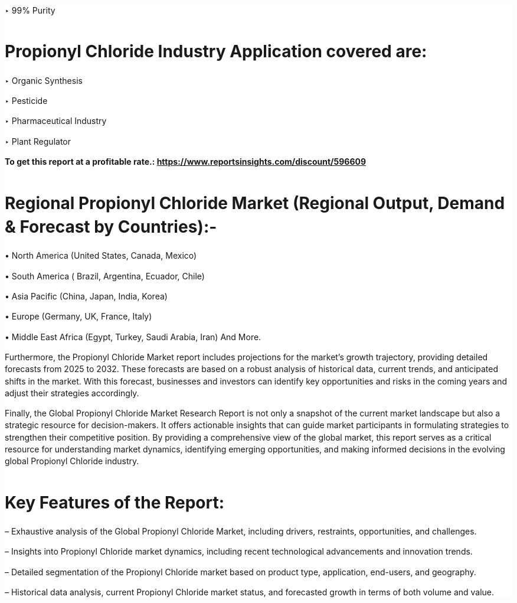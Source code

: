 ‣ 99% Purity

# <strong>Propionyl Chloride Industry Application covered are:</strong>

‣ Organic Synthesis

‣  Pesticide

‣  Pharmaceutical Industry

‣  Plant Regulator

<strong>To get this report at a profitable rate.: <a href=https://www.reportsinsights.com/discount/596609>https://www.reportsinsights.com/discount/596609</a></strong>

# <strong>Regional Propionyl Chloride Market (Regional Output, Demand &amp; Forecast by Countries):-</strong>

• North America (United States, Canada, Mexico)

• South America ( Brazil, Argentina, Ecuador, Chile)

• Asia Pacific (China, Japan, India, Korea)

• Europe (Germany, UK, France, Italy)

• Middle East Africa (Egypt, Turkey, Saudi Arabia, Iran) And More.

Furthermore, the Propionyl Chloride Market report includes projections for the market’s growth trajectory, providing detailed forecasts from 2025 to 2032. These forecasts are based on a robust analysis of historical data, current trends, and anticipated shifts in the market. With this forecast, businesses and investors can identify key opportunities and risks in the coming years and adjust their strategies accordingly.

Finally, the Global Propionyl Chloride Market Research Report is not only a snapshot of the current market landscape but also a strategic resource for decision-makers. It offers actionable insights that can guide market participants in formulating strategies to strengthen their competitive position. By providing a comprehensive view of the global market, this report serves as a critical resource for understanding market dynamics, identifying emerging opportunities, and making informed decisions in the evolving global Propionyl Chloride industry.

# <strong>Key Features of the Report:</strong>

– Exhaustive analysis of the Global Propionyl Chloride Market, including drivers, restraints, opportunities, and challenges.

– Insights into Propionyl Chloride market dynamics, including recent technological advancements and innovation trends.

– Detailed segmentation of the Propionyl Chloride market based on product type, application, end-users, and geography.

– Historical data analysis, current Propionyl Chloride market status, and forecasted growth in terms of both volume and value.
